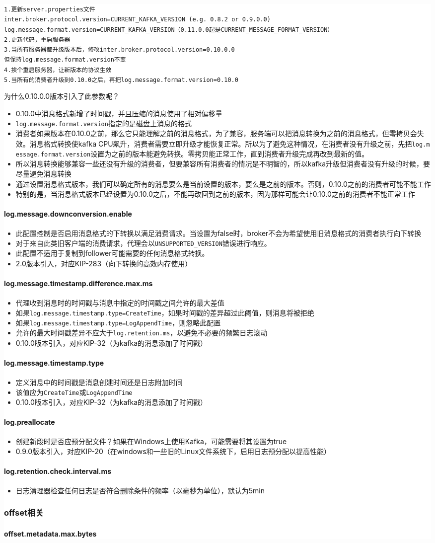 ```
1.更新server.properties文件
inter.broker.protocol.version=CURRENT_KAFKA_VERSION (e.g. 0.8.2 or 0.9.0.0)
log.message.format.version=CURRENT_KAFKA_VERSION（0.11.0.0起是CURRENT_MESSAGE_FORMAT_VERSION）
2.更新代码，重启服务器
3.当所有服务器都升级版本后，修改inter.broker.protocol.version=0.10.0.0
但保持log.message.format.version不变
4.挨个重启服务器，让新版本的协议生效
5.当所有的消费者升级到0.10.0之后，再把log.message.format.version=0.10.0
```

为什么0.10.0.0版本引入了此参数呢？

- 0.10.0中消息格式新增了时间戳，并且压缩的消息使用了相对偏移量
- `log.message.format.version`指定的是磁盘上消息的格式
- 消费者如果版本在0.10.0之前，那么它只能理解之前的消息格式，为了兼容，服务端可以把消息转换为之前的消息格式，但零拷贝会失效。消息格式转换使kafka CPU飙升，消费者需要立即升级才能恢复正常。所以为了避免这种情况，在消费者没有升级之前，先把`log.message.format.version`设置为之前的版本能避免转换。零拷贝能正常工作，直到消费者升级完成再改到最新的值。
- 所以消息转换能够兼容一些还没有升级的消费者，但要兼容所有消费者的情况是不明智的，所以kafka升级但消费者没有升级的时候，要尽量避免消息转换
- 通过设置消息格式版本，我们可以确定所有的消息要么是当前设置的版本，要么是之前的版本。否则，0.10.0之前的消费者可能不能工作
- 特别的是，当消息格式版本已经设置为0.10.0之后，不能再改回到之前的版本，因为那样可能会让0.10.0之前的消费者不能正常工作

#### log.message.downconversion.enable

- 此配置控制是否启用消息格式的下转换以满足消费请求。当设置为false时，broker不会为希望使用旧消息格式的消费者执行向下转换
- 对于来自此类旧客户端的消费请求，代理会以`UNSUPPORTED_VERSION`错误进行响应。
- 此配置不适用于复制到follower可能需要的任何消息格式转换。
- 2.0版本引入，对应KIP-283（向下转换的高效内存使用）

#### log.message.timestamp.difference.max.ms

- 代理收到消息时的时间戳与消息中指定的时间戳之间允许的最大差值
- 如果`log.message.timestamp.type=CreateTime`，如果时间戳的差异超过此阈值，则消息将被拒绝
- 如果`log.message.timestamp.type=LogAppendTime`，则忽略此配置
- 允许的最大时间戳差异不应大于`log.retention.ms`，以避免不必要的频繁日志滚动
- 0.10.0版本引入，对应KIP-32（为kafka的消息添加了时间戳）

#### log.message.timestamp.type

- 定义消息中的时间戳是消息创建时间还是日志附加时间
- 该值应为`CreateTime`或`LogAppendTime`
- 0.10.0版本引入，对应KIP-32（为kafka的消息添加了时间戳）

#### log.preallocate

- 创建新段时是否应预分配文件？如果在Windows上使用Kafka，可能需要将其设置为true
- 0.9.0版本引入，对应KIP-20（在windows和一些旧的Linux文件系统下，启用日志预分配以提高性能）

#### log.retention.check.interval.ms

- 日志清理器检查任何日志是否符合删除条件的频率（以毫秒为单位），默认为5min

### offset相关

#### offset.metadata.max.bytes
